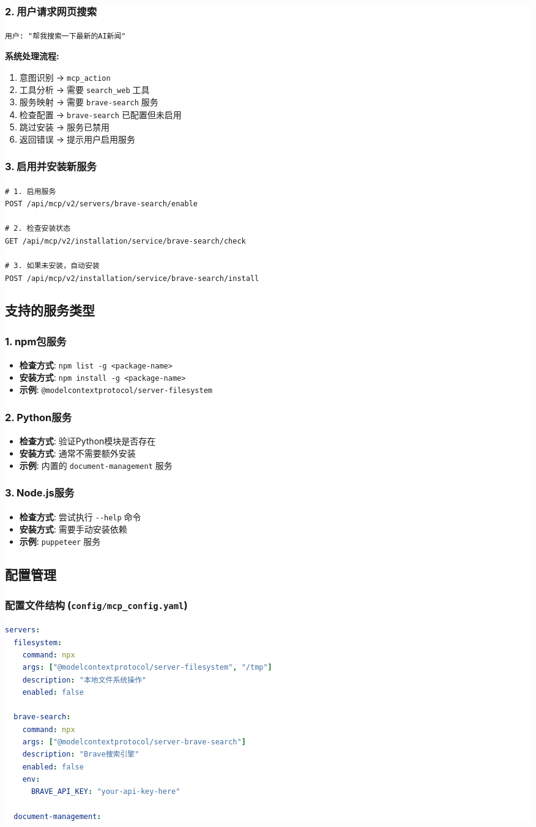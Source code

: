 ### 2. 用户请求网页搜索
```
用户: "帮我搜索一下最新的AI新闻"
```

**系统处理流程:**
1. 意图识别 → `mcp_action`
2. 工具分析 → 需要 `search_web` 工具
3. 服务映射 → 需要 `brave-search` 服务
4. 检查配置 → `brave-search` 已配置但未启用
5. 跳过安装 → 服务已禁用
6. 返回错误 → 提示用户启用服务

### 3. 启用并安装新服务
```http
# 1. 启用服务
POST /api/mcp/v2/servers/brave-search/enable

# 2. 检查安装状态
GET /api/mcp/v2/installation/service/brave-search/check

# 3. 如果未安装，自动安装
POST /api/mcp/v2/installation/service/brave-search/install
```

## 支持的服务类型

### 1. npm包服务
- **检查方式**: `npm list -g <package-name>`
- **安装方式**: `npm install -g <package-name>`
- **示例**: `@modelcontextprotocol/server-filesystem`

### 2. Python服务
- **检查方式**: 验证Python模块是否存在
- **安装方式**: 通常不需要额外安装
- **示例**: 内置的 `document-management` 服务

### 3. Node.js服务
- **检查方式**: 尝试执行 `--help` 命令
- **安装方式**: 需要手动安装依赖
- **示例**: `puppeteer` 服务

## 配置管理

### 配置文件结构 (`config/mcp_config.yaml`)
```yaml
servers:
  filesystem:
    command: npx
    args: ["@modelcontextprotocol/server-filesystem", "/tmp"]
    description: "本地文件系统操作"
    enabled: false
    
  brave-search:
    command: npx
    args: ["@modelcontextprotocol/server-brave-search"]
    description: "Brave搜索引擎"
    enabled: false
    env:
      BRAVE_API_KEY: "your-api-key-here"
      
  document-management:
```